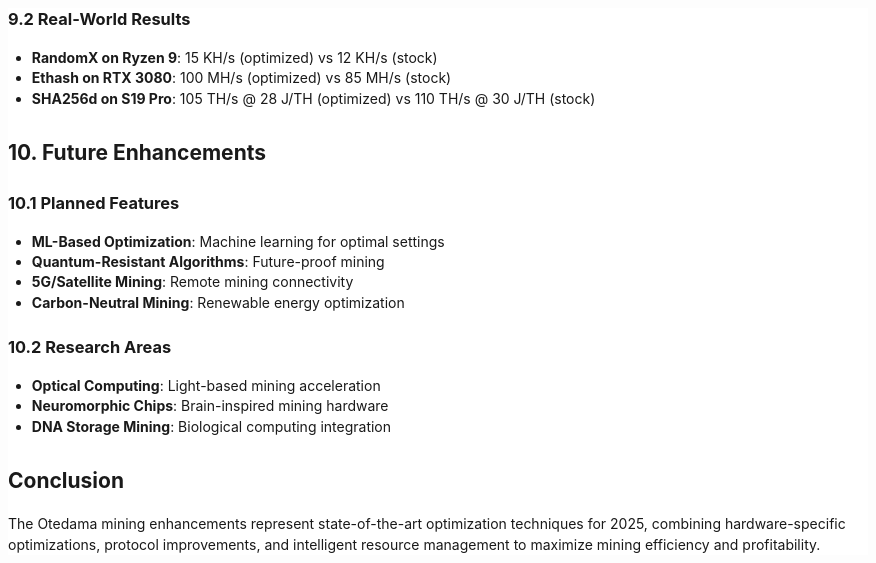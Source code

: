 ### 9.2 Real-World Results
- **RandomX on Ryzen 9**: 15 KH/s (optimized) vs 12 KH/s (stock)
- **Ethash on RTX 3080**: 100 MH/s (optimized) vs 85 MH/s (stock)
- **SHA256d on S19 Pro**: 105 TH/s @ 28 J/TH (optimized) vs 110 TH/s @ 30 J/TH (stock)

## 10. Future Enhancements

### 10.1 Planned Features
- **ML-Based Optimization**: Machine learning for optimal settings
- **Quantum-Resistant Algorithms**: Future-proof mining
- **5G/Satellite Mining**: Remote mining connectivity
- **Carbon-Neutral Mining**: Renewable energy optimization

### 10.2 Research Areas
- **Optical Computing**: Light-based mining acceleration
- **Neuromorphic Chips**: Brain-inspired mining hardware
- **DNA Storage Mining**: Biological computing integration

## Conclusion

The Otedama mining enhancements represent state-of-the-art optimization techniques for 2025, combining hardware-specific optimizations, protocol improvements, and intelligent resource management to maximize mining efficiency and profitability.